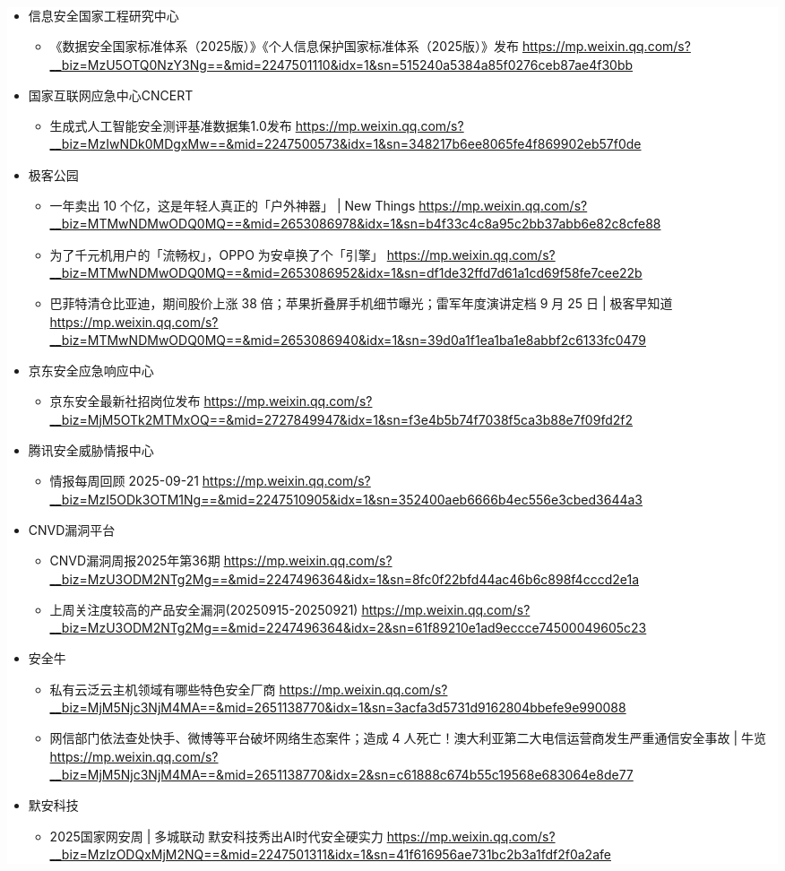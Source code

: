 - 信息安全国家工程研究中心
  - 《数据安全国家标准体系（2025版）》《个人信息保护国家标准体系（2025版）》发布
https://mp.weixin.qq.com/s?__biz=MzU5OTQ0NzY3Ng==&mid=2247501110&idx=1&sn=515240a5384a85f0276ceb87ae4f30bb

- 国家互联网应急中心CNCERT
  - 生成式人工智能安全测评基准数据集1.0发布
https://mp.weixin.qq.com/s?__biz=MzIwNDk0MDgxMw==&mid=2247500573&idx=1&sn=348217b6ee8065fe4f869902eb57f0de

- 极客公园
  - ​一年卖出 10 个亿，这是年轻人真正的「户外神器」 | New Things
https://mp.weixin.qq.com/s?__biz=MTMwNDMwODQ0MQ==&mid=2653086978&idx=1&sn=b4f33c4c8a95c2bb37abb6e82c8cfe88

  - 为了千元机用户的「流畅权」，OPPO 为安卓换了个「引擎」
https://mp.weixin.qq.com/s?__biz=MTMwNDMwODQ0MQ==&mid=2653086952&idx=1&sn=df1de32ffd7d61a1cd69f58fe7cee22b

  - 巴菲特清仓比亚迪，期间股价上涨 38 倍；苹果折叠屏手机细节曝光；雷军年度演讲定档 9 月 25 日 | 极客早知道
https://mp.weixin.qq.com/s?__biz=MTMwNDMwODQ0MQ==&mid=2653086940&idx=1&sn=39d0a1f1ea1ba1e8abbf2c6133fc0479

- 京东安全应急响应中心
  - 京东安全最新社招岗位发布
https://mp.weixin.qq.com/s?__biz=MjM5OTk2MTMxOQ==&mid=2727849947&idx=1&sn=f3e4b5b74f7038f5ca3b88e7f09fd2f2

- 腾讯安全威胁情报中心
  - 情报每周回顾 2025-09-21
https://mp.weixin.qq.com/s?__biz=MzI5ODk3OTM1Ng==&mid=2247510905&idx=1&sn=352400aeb6666b4ec556e3cbed3644a3

- CNVD漏洞平台
  - CNVD漏洞周报2025年第36期
https://mp.weixin.qq.com/s?__biz=MzU3ODM2NTg2Mg==&mid=2247496364&idx=1&sn=8fc0f22bfd44ac46b6c898f4cccd2e1a

  - 上周关注度较高的产品安全漏洞(20250915-20250921)
https://mp.weixin.qq.com/s?__biz=MzU3ODM2NTg2Mg==&mid=2247496364&idx=2&sn=61f89210e1ad9eccce74500049605c23

- 安全牛
  - 私有云泛云主机领域有哪些特色安全厂商
https://mp.weixin.qq.com/s?__biz=MjM5Njc3NjM4MA==&mid=2651138770&idx=1&sn=3acfa3d5731d9162804bbefe9e990088

  - 网信部门依法查处快手、微博等平台破坏网络生态案件；造成 4 人死亡！澳大利亚第二大电信运营商发生严重通信安全事故 | 牛览
https://mp.weixin.qq.com/s?__biz=MjM5Njc3NjM4MA==&mid=2651138770&idx=2&sn=c61888c674b55c19568e683064e8de77

- 默安科技
  - 2025国家网安周 | 多城联动 默安科技秀出AI时代安全硬实力
https://mp.weixin.qq.com/s?__biz=MzIzODQxMjM2NQ==&mid=2247501311&idx=1&sn=41f616956ae731bc2b3a1fdf2f0a2afe
